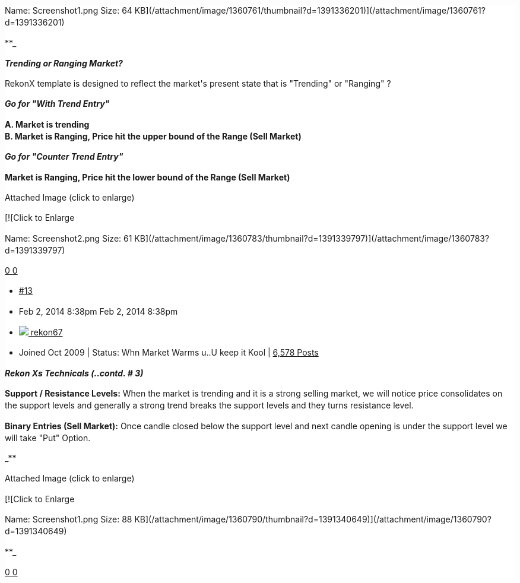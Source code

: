 Name: Screenshot1.png
Size: 64 KB](/attachment/image/1360761/thumbnail?d=1391336201)](/attachment/image/1360761?d=1391336201)   

**_  
  
  
_**Trending or Ranging Market?**_  
  
RekonX template is designed to reflect the market's present state that is "Trending" or "Ranging" ?   
  
_**Go for "With Trend Entry"**_  
  
**A. Market is trending**  
**B. Market is Ranging, Price hit the upper bound of the Range (Sell Market)**  
  
_**Go for "Counter Trend Entry"**_  
  
**Market is Ranging, Price hit the lower bound of the Range (Sell Market)**

Attached Image (click to enlarge)

[![Click to Enlarge

Name: Screenshot2.png
Size: 61 KB](/attachment/image/1360783/thumbnail?d=1391339797)](/attachment/image/1360783?d=1391339797)   

[0 ](javascript:void\(0\);) [0 ](javascript:void\(0\);)

  * [#13](/thread/post/7253718#post7253718 "Post Permalink")

  * Feb 2, 2014 8:38pm  Feb 2, 2014 8:38pm 

  * [![](https://assets.faireconomy.media/nfs/customavatars/thumbs/medium/avatar118485_8.gif) rekon67](rekon67)

  * Joined Oct 2009 | Status: Whn Market Warms u..U keep it Kool | [6,578 Posts](/search?do=process&provider=Member&searchuser=118485)

_**Rekon Xs Technicals (..contd. # 3)**_  
  
**Support / Resistance Levels:** When the market is trending and it is a strong selling market, we will notice price consolidates on the support levels and generally a strong trend breaks the support levels and they turns resistance level.  
  
**Binary Entries (Sell Market):** Once candle closed below the support level and next candle opening is under the support level we will take "Put" Option.  
  
_**

Attached Image (click to enlarge)

[![Click to Enlarge

Name: Screenshot1.png
Size: 88 KB](/attachment/image/1360790/thumbnail?d=1391340649)](/attachment/image/1360790?d=1391340649)   

**_

[0 ](javascript:void\(0\);) [0 ](javascript:void\(0\);)
